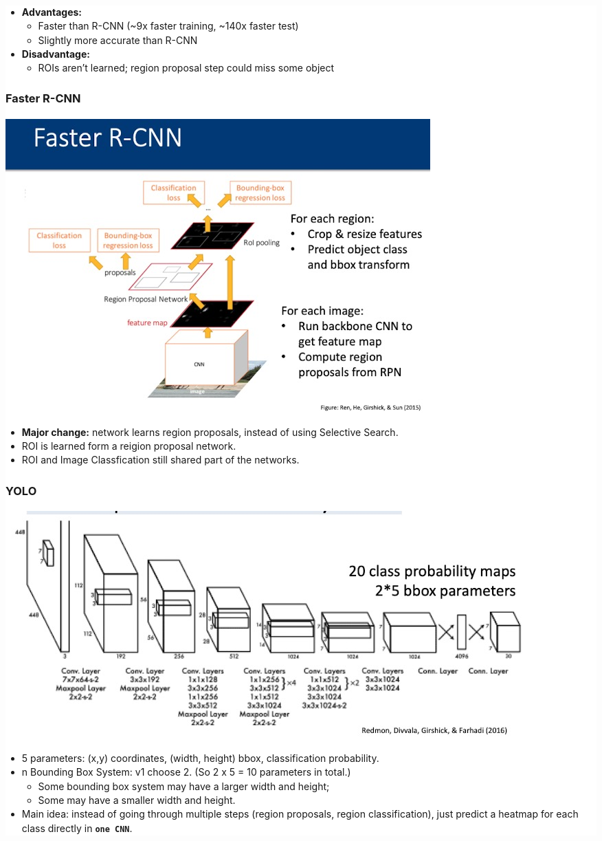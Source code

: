 - **Advantages:**
    - Faster than R-CNN (~9x faster training, ~140x faster test) 
    - Slightly more accurate than R-CNN
- **Disadvantage:**
    - ROIs aren’t learned; region proposal step could miss
some object

### Faster R-CNN
![alt text](img-en/Faster-R-CNN.png)
- **Major change:** network learns region proposals,
instead of using Selective Search.
- ROI is learned form a reigion proposal network.
- ROI and Image Classfication still shared part of the networks.

### YOLO
![alt text](img-en/yolo-v1.png)
- 5 parameters: (x,y) coordinates, (width, height) bbox, classification probability.
- n Bounding Box System: v1 choose 2. (So 2 x 5 = 10 parameters in total.)
    - Some bounding box system may have a larger width and height;
    - Some may have a smaller width and height.
- Main idea: instead of going through multiple steps
(region proposals, region classification), just predict
a heatmap for each class directly in **`one CNN`**.